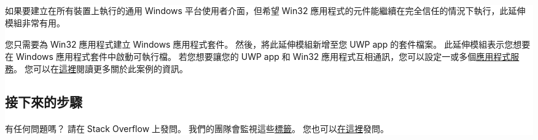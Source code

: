 如果要建立在所有裝置上執行的通用 Windows 平台使用者介面，但希望 Win32 應用程式的元件能繼續在完全信任的情況下執行，此延伸模組非常有用。

您只需要為 Win32 應用程式建立 Windows 應用程式套件。 然後，將此延伸模組新增至您 UWP app 的套件檔案。 此延伸模組表示您想要在 Windows 應用程式套件中啟動可執行檔。  若您想要讓您的 UWP app 和 Win32 應用程式互相通訊，您可以設定一或多個[應用程式服務](/windows/uwp/launch-resume/app-services)。 您可以在[這裡](/archive/blogs/appconsult/desktop-bridge-the-migrate-phase-invoking-a-win32-process-from-a-uwp-app)閱讀更多關於此案例的資訊。

## <a name="next-steps"></a>接下來的步驟

有任何問題嗎？ 請在 Stack Overflow 上發問。 我們的團隊會監視這些[標籤](https://stackoverflow.com/questions/tagged/project-centennial+or+desktop-bridge)。 您也可以[在這裡](https://social.msdn.microsoft.com/Forums/en-US/home?filter=alltypes&sort=relevancedesc&searchTerm=%5BDesktop%20Converter%5D)發問。
